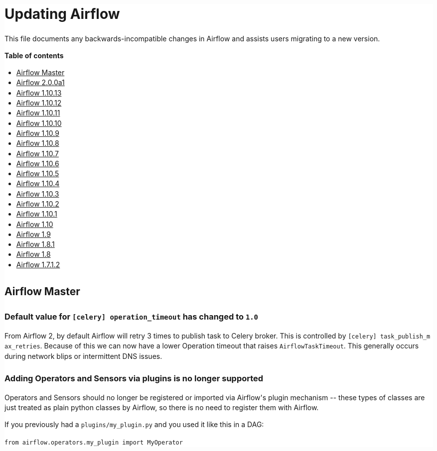 
# Updating Airflow

This file documents any backwards-incompatible changes in Airflow and
assists users migrating to a new version.



**Table of contents**

- [Airflow Master](#airflow-master)
- [Airflow 2.0.0a1](#airflow-200a1)
- [Airflow 1.10.13](#airflow-11013)
- [Airflow 1.10.12](#airflow-11012)
- [Airflow 1.10.11](#airflow-11011)
- [Airflow 1.10.10](#airflow-11010)
- [Airflow 1.10.9](#airflow-1109)
- [Airflow 1.10.8](#airflow-1108)
- [Airflow 1.10.7](#airflow-1107)
- [Airflow 1.10.6](#airflow-1106)
- [Airflow 1.10.5](#airflow-1105)
- [Airflow 1.10.4](#airflow-1104)
- [Airflow 1.10.3](#airflow-1103)
- [Airflow 1.10.2](#airflow-1102)
- [Airflow 1.10.1](#airflow-1101)
- [Airflow 1.10](#airflow-110)
- [Airflow 1.9](#airflow-19)
- [Airflow 1.8.1](#airflow-181)
- [Airflow 1.8](#airflow-18)
- [Airflow 1.7.1.2](#airflow-1712)



## Airflow Master

### Default value for `[celery] operation_timeout` has changed to `1.0`

From Airflow 2, by default Airflow will retry 3 times to publish task to Celery broker. This is controlled by
`[celery] task_publish_max_retries`. Because of this we can now have a lower Operation timeout that raises
`AirflowTaskTimeout`. This generally occurs during network blips or intermittent DNS issues.

### Adding Operators and Sensors via plugins is no longer supported

Operators and Sensors should no longer be registered or imported via Airflow's plugin mechanism -- these types of classes are just treated as plain python classes by Airflow, so there is no need to register them with Airflow.

If you previously had a `plugins/my_plugin.py` and you used it like this in a DAG:

```
from airflow.operators.my_plugin import MyOperator
```


[redis-py porting instructions]: https://github.com/andymccurdy/redis-py/tree/3.2.0#upgrading-from-redis-py-2x-to-30
